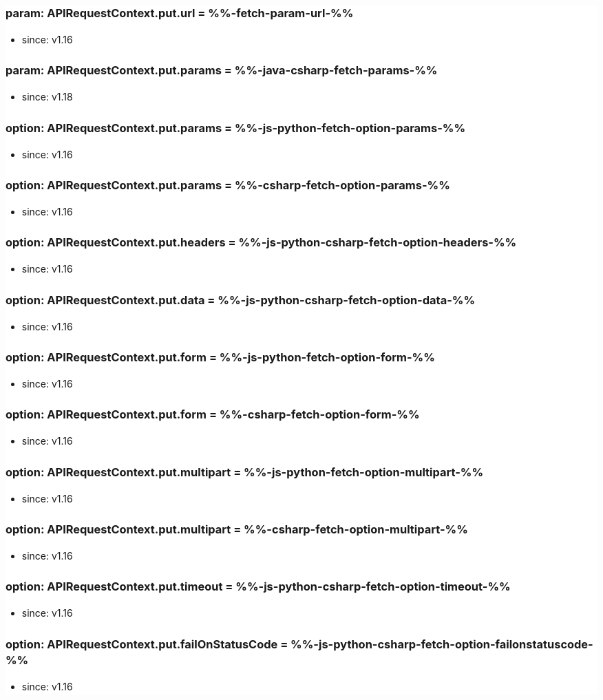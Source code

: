 ### param: APIRequestContext.put.url = %%-fetch-param-url-%%
* since: v1.16

### param: APIRequestContext.put.params = %%-java-csharp-fetch-params-%%
* since: v1.18

### option: APIRequestContext.put.params = %%-js-python-fetch-option-params-%%
* since: v1.16

### option: APIRequestContext.put.params = %%-csharp-fetch-option-params-%%
* since: v1.16

### option: APIRequestContext.put.headers = %%-js-python-csharp-fetch-option-headers-%%
* since: v1.16

### option: APIRequestContext.put.data = %%-js-python-csharp-fetch-option-data-%%
* since: v1.16

### option: APIRequestContext.put.form = %%-js-python-fetch-option-form-%%
* since: v1.16

### option: APIRequestContext.put.form = %%-csharp-fetch-option-form-%%
* since: v1.16

### option: APIRequestContext.put.multipart = %%-js-python-fetch-option-multipart-%%
* since: v1.16

### option: APIRequestContext.put.multipart = %%-csharp-fetch-option-multipart-%%
* since: v1.16

### option: APIRequestContext.put.timeout = %%-js-python-csharp-fetch-option-timeout-%%
* since: v1.16

### option: APIRequestContext.put.failOnStatusCode = %%-js-python-csharp-fetch-option-failonstatuscode-%%
* since: v1.16
